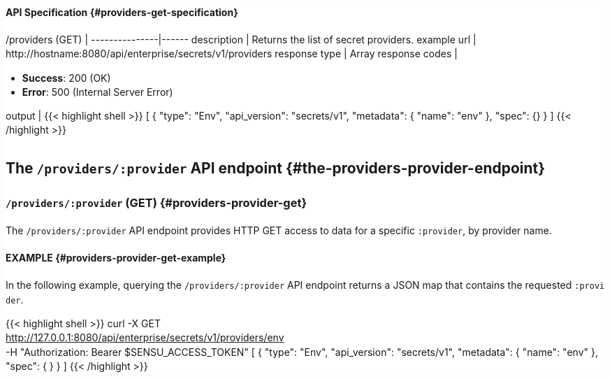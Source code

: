 #### API Specification {#providers-get-specification}

/providers (GET)  | 
---------------|------
description    | Returns the list of secret providers.
example url    | http://hostname:8080/api/enterprise/secrets/v1/providers
response type  | Array
response codes | <ul><li>**Success**: 200 (OK)</li><li>**Error**: 500 (Internal Server Error)</li></ul>
output         | {{< highlight shell >}}
[
  {
    "type": "Env",
    "api_version": "secrets/v1",
    "metadata": {
      "name": "env"
    },
    "spec": {}
  }
]
{{< /highlight >}}

## The `/providers/:provider` API endpoint {#the-providers-provider-endpoint}

### `/providers/:provider` (GET) {#providers-provider-get}

The `/providers/:provider` API endpoint provides HTTP GET access to data for a specific `:provider`, by provider name.

#### EXAMPLE {#providers-provider-get-example}

In the following example, querying the `/providers/:provider` API endpoint returns a JSON map that contains the requested `:provider`.

{{< highlight shell >}}
curl -X GET \
http://127.0.0.1:8080/api/enterprise/secrets/v1/providers/env \
-H "Authorization: Bearer $SENSU_ACCESS_TOKEN"
[
  {
    "type": "Env",
    "api_version": "secrets/v1",
    "metadata": {
      "name": "env"
    },
    "spec": {
    }
  }
]
{{< /highlight >}}
